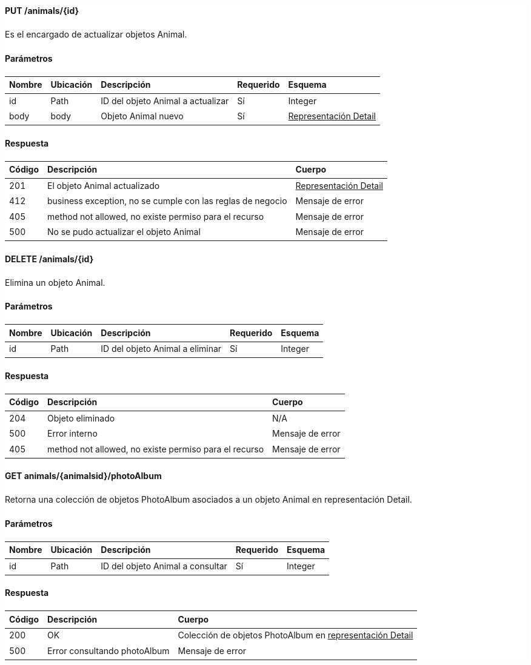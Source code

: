 #### PUT /animals/{id}

Es el encargado de actualizar objetos Animal.

#### Parámetros

Nombre|Ubicación|Descripción|Requerido|Esquema
:--|:--|:--|:--|:--
id|Path|ID del objeto Animal a actualizar|Sí|Integer
body|body|Objeto Animal nuevo|Sí|[Representación Detail](#recurso-animal)

#### Respuesta

Código|Descripción|Cuerpo
:--|:--|:--
201|El objeto Animal actualizado|[Representación Detail](#recurso-animal)
412|business exception, no se cumple con las reglas de negocio|Mensaje de error
405|method not allowed, no existe permiso para el recurso|Mensaje de error
500|No se pudo actualizar el objeto Animal|Mensaje de error

#### DELETE /animals/{id}

Elimina un objeto Animal.

#### Parámetros

Nombre|Ubicación|Descripción|Requerido|Esquema
:--|:--|:--|:--|:--
id|Path|ID del objeto Animal a eliminar|Sí|Integer

#### Respuesta

Código|Descripción|Cuerpo
:--|:--|:--
204|Objeto eliminado|N/A
500|Error interno|Mensaje de error
405|method not allowed, no existe permiso para el recurso|Mensaje de error


#### GET animals/{animalsid}/photoAlbum

Retorna una colección de objetos PhotoAlbum asociados a un objeto Animal en representación Detail.

#### Parámetros

Nombre|Ubicación|Descripción|Requerido|Esquema
:--|:--|:--|:--|:--
id|Path|ID del objeto Animal a consultar|Sí|Integer

#### Respuesta

Código|Descripción|Cuerpo
:--|:--|:--
200|OK|Colección de objetos PhotoAlbum en [representación Detail](#recurso-photoalbum)
500|Error consultando photoAlbum |Mensaje de error
